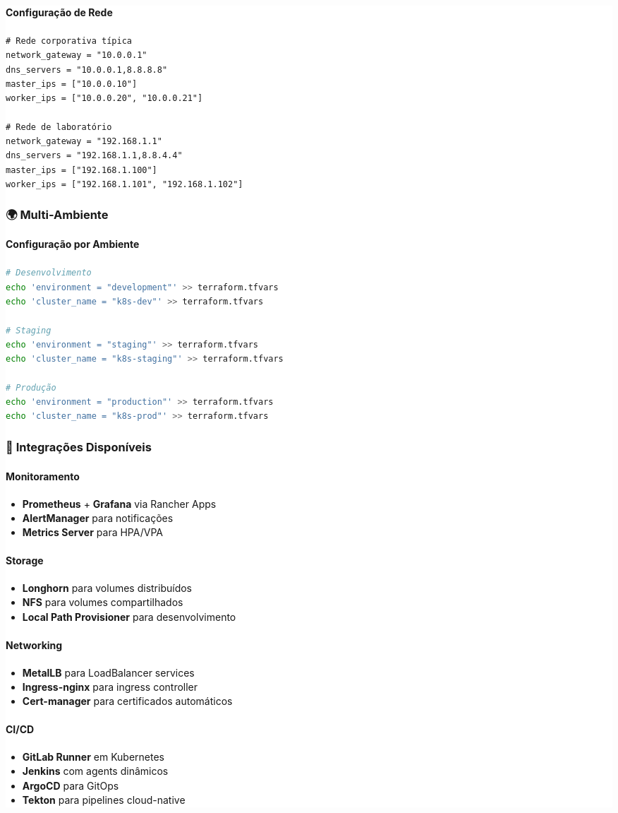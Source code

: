 #### **Configuração de Rede**
```hcl
# Rede corporativa típica
network_gateway = "10.0.0.1"
dns_servers = "10.0.0.1,8.8.8.8"
master_ips = ["10.0.0.10"]
worker_ips = ["10.0.0.20", "10.0.0.21"]

# Rede de laboratório
network_gateway = "192.168.1.1"  
dns_servers = "192.168.1.1,8.8.4.4"
master_ips = ["192.168.1.100"]
worker_ips = ["192.168.1.101", "192.168.1.102"]
```

### 🌍 **Multi-Ambiente**

#### **Configuração por Ambiente**
```bash
# Desenvolvimento
echo 'environment = "development"' >> terraform.tfvars
echo 'cluster_name = "k8s-dev"' >> terraform.tfvars

# Staging
echo 'environment = "staging"' >> terraform.tfvars  
echo 'cluster_name = "k8s-staging"' >> terraform.tfvars

# Produção
echo 'environment = "production"' >> terraform.tfvars
echo 'cluster_name = "k8s-prod"' >> terraform.tfvars
```

### 🔌 **Integrações Disponíveis**

#### **Monitoramento**
- **Prometheus** + **Grafana** via Rancher Apps
- **AlertManager** para notificações
- **Metrics Server** para HPA/VPA

#### **Storage**
- **Longhorn** para volumes distribuídos
- **NFS** para volumes compartilhados  
- **Local Path Provisioner** para desenvolvimento

#### **Networking**
- **MetalLB** para LoadBalancer services
- **Ingress-nginx** para ingress controller
- **Cert-manager** para certificados automáticos

#### **CI/CD**
- **GitLab Runner** em Kubernetes
- **Jenkins** com agents dinâmicos
- **ArgoCD** para GitOps
- **Tekton** para pipelines cloud-native
